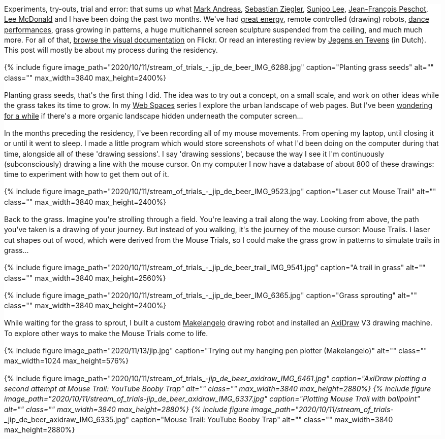 Experiments, try-outs, trial and error: that sums up what [Mark Andreas](http://www.reactivesculpture.com), [Sebastian Ziegler](https://sebastianziegler.info), [Sunjoo Lee](https://sunjoolee.cargo.site), [Jean-François Peschot](http://jeanfrancoispeschot.com), [Lee McDonald](http://leemcdonald.co.uk) and I have been doing the past two months. We've had [great energy](https://www.youtube.com/watch?v=7LgMupNMFZE), remote controlled (drawing) robots, [dance performances](https://www.youtube.com/watch?v=8pNhEOEhPH8), grass growing in patterns, a huge multichannel screen sculpture suspended from the ceiling, and much much more. For all of that, [browse the visual documentation](https://www.flickr.com/photos/170080136@N06/albums/72157715880233003) on Flickr. Or read an interesting review by [Jegens en Tevens](https://jegensentevens.nl/2020/09/steam-of-trial-and-error-sign/) (in Dutch). This post will mostly be about my process during the residency.

{% include figure image_path="2020/10/11/stream_of_trials_-_jip_de_beer_IMG_6288.jpg" caption="Planting grass seeds" alt="" class="" max_width=3840 max_height=2400%}

Planting grass seeds, that's the first thing I did. The idea was to try out a concept, on a small scale, and work on other ideas while the grass takes its time to grow. In my [Web Spaces](../new-manhattan-the-opening/) series I explore the urban landscape of web pages. But I've been [wondering for a while](../depth-perception-browser-add-on/) if there's a more organic landscape hidden underneath the computer screen...

In the months preceding the residency, I've been recording all of my mouse movements. From opening my laptop, until closing it or until it went to sleep. I made a little program which would store screenshots of what I'd been doing on the computer during that time, alongside all of these 'drawing sessions'. I say 'drawing sessions', because the way I see it I'm continuously (subconsciously) drawing a line with the mouse cursor. On my computer I now have a database of about 800 of these drawings: time to experiment with how to get them out of it. 

{% include figure image_path="2020/10/11/stream_of_trials_-_jip_de_beer_IMG_9523.jpg" caption="Laser cut Mouse Trail" alt="" class="" max_width=3840 max_height=2400%}

Back to the grass. Imagine you're strolling through a field. You're leaving a trail along the way. Looking from above, the path you've taken is a drawing of your journey. But instead of you walking, it's the journey of the mouse cursor: Mouse Trails. I laser cut shapes out of wood, which were derived from the Mouse Trials, so I could make the grass grow in patterns to simulate trails in grass...

{% include figure image_path="2020/10/11/stream_of_trials_-_jip_de_beer_trail_IMG_9541.jpg" caption="A trail in grass" alt="" class="" max_width=3840 max_height=2560%}

{% include figure image_path="2020/10/11/stream_of_trials_-_jip_de_beer_IMG_6365.jpg" caption="Grass sprouting" alt="" class="" max_width=3840 max_height=2400%}

While waiting for the grass to sprout, I built a custom [Makelangelo](http://www.makelangelo.com) drawing robot and installed an [AxiDraw](https://axidraw.com) V3 drawing machine. To explore other ways to make the Mouse Trials come to life.

{% include figure image_path="2020/11/13/jip.jpg" caption="Trying out my hanging pen plotter (Makelangelo)" alt="" class="" max_width=1024 max_height=576%}

{% include figure image_path="2020/10/11/stream_of_trials_-_jip_de_beer_axidraw_IMG_6461.jpg" caption="AxiDraw plotting a second attempt at Mouse Trail: YouTube Booby Trap" alt="" class="" max_width=3840 max_height=2880%}
{% include figure image_path="2020/10/11/stream_of_trials_-_jip_de_beer_axidraw_IMG_6337.jpg" caption="Plotting Mouse Trail with ballpoint" alt="" class="" max_width=3840 max_height=2880%}
{% include figure image_path="2020/10/11/stream_of_trials_-_jip_de_beer_axidraw_IMG_6335.jpg" caption="Mouse Trail: YouTube Booby Trap" alt="" class="" max_width=3840 max_height=2880%}
